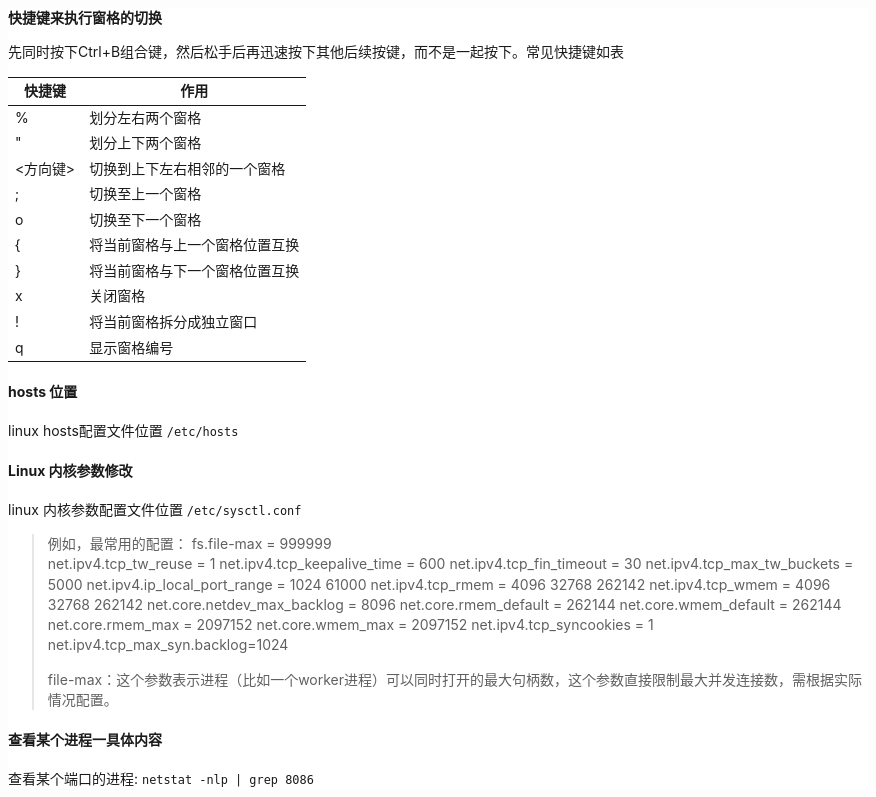 **快捷键来执行窗格的切换**

先同时按下Ctrl+B组合键，然后松手后再迅速按下其他后续按键，而不是一起按下。常见快捷键如表

| 快捷键   | 作用                           |
| -------- | ------------------------------ |
| %        | 划分左右两个窗格               |
| "        | 划分上下两个窗格               |
| <方向键> | 切换到上下左右相邻的一个窗格   |
| ;        | 切换至上一个窗格               |
| o        | 切换至下一个窗格               |
| {        | 将当前窗格与上一个窗格位置互换 |
| }        | 将当前窗格与下一个窗格位置互换 |
| x        | 关闭窗格                       |
| !        | 将当前窗格拆分成独立窗口       |
| q        | 显示窗格编号                   |

#### hosts 位置

linux hosts配置文件位置  `/etc/hosts`

#### Linux 内核参数修改

linux 内核参数配置文件位置 `/etc/sysctl.conf`

> 例如，最常用的配置：
> fs.file-max = 999999  
> net.ipv4.tcp_tw_reuse = 1
> net.ipv4.tcp_keepalive_time = 600
> net.ipv4.tcp_fin_timeout = 30
> net.ipv4.tcp_max_tw_buckets = 5000
> net.ipv4.ip_local_port_range = 1024    61000
> net.ipv4.tcp_rmem = 4096 32768 262142
> net.ipv4.tcp_wmem = 4096 32768 262142
> net.core.netdev_max_backlog = 8096
> net.core.rmem_default = 262144
> net.core.wmem_default = 262144
> net.core.rmem_max = 2097152
> net.core.wmem_max = 2097152
> net.ipv4.tcp_syncookies = 1
> net.ipv4.tcp_max_syn.backlog=1024
>
> file-max：这个参数表示进程（比如一个worker进程）可以同时打开的最大句柄数，这个参数直接限制最大并发连接数，需根据实际情况配置。

#### 查看某个进程一具体内容

查看某个端口的进程: `netstat -nlp | grep 8086`
